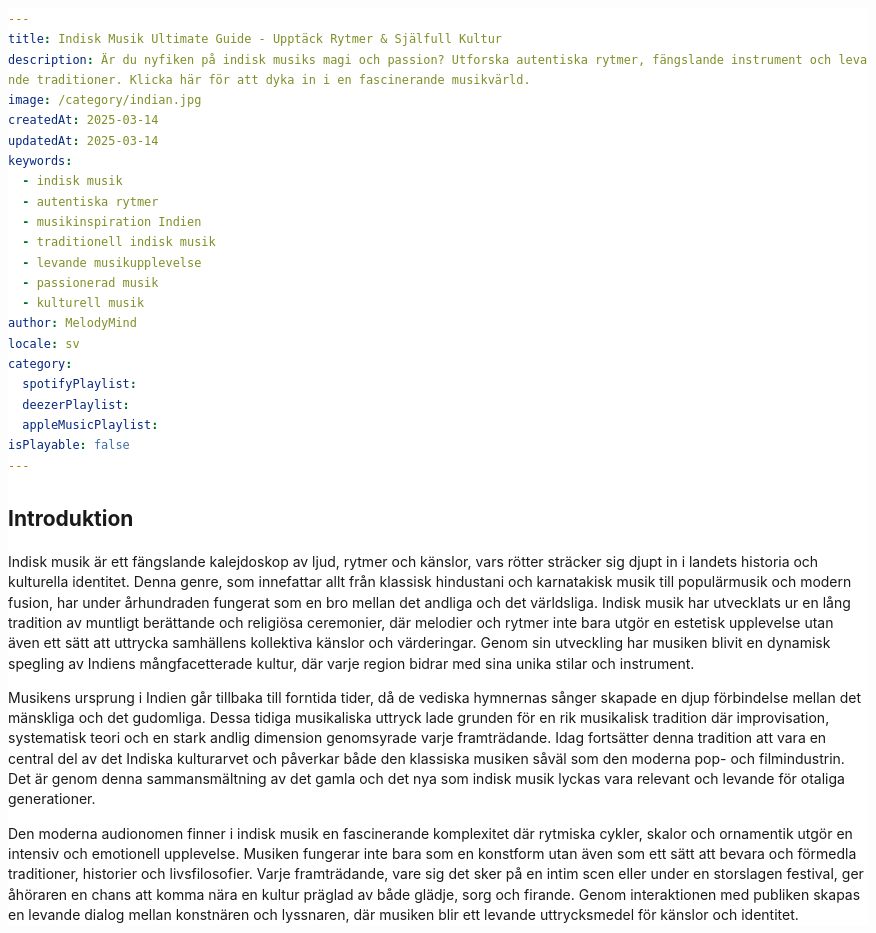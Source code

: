 ```yaml
---
title: Indisk Musik Ultimate Guide - Upptäck Rytmer & Själfull Kultur
description: Är du nyfiken på indisk musiks magi och passion? Utforska autentiska rytmer, fängslande instrument och levande traditioner. Klicka här för att dyka in i en fascinerande musikvärld.
image: /category/indian.jpg
createdAt: 2025-03-14
updatedAt: 2025-03-14
keywords:
  - indisk musik
  - autentiska rytmer
  - musikinspiration Indien
  - traditionell indisk musik
  - levande musikupplevelse
  - passionerad musik
  - kulturell musik
author: MelodyMind
locale: sv
category:
  spotifyPlaylist: 
  deezerPlaylist: 
  appleMusicPlaylist: 
isPlayable: false
---
```



## Introduktion

Indisk musik är ett fängslande kalejdoskop av ljud, rytmer och känslor, vars rötter sträcker sig djupt in i landets historia och kulturella identitet. Denna genre, som innefattar allt från klassisk hindustani och karnatakisk musik till populärmusik och modern fusion, har under århundraden fungerat som en bro mellan det andliga och det världsliga. Indisk musik har utvecklats ur en lång tradition av muntligt berättande och religiösa ceremonier, där melodier och rytmer inte bara utgör en estetisk upplevelse utan även ett sätt att uttrycka samhällens kollektiva känslor och värderingar. Genom sin utveckling har musiken blivit en dynamisk spegling av Indiens mångfacetterade kultur, där varje region bidrar med sina unika stilar och instrument.  

Musikens ursprung i Indien går tillbaka till forntida tider, då de vediska hymnernas sånger skapade en djup förbindelse mellan det mänskliga och det gudomliga. Dessa tidiga musikaliska uttryck lade grunden för en rik musikalisk tradition där improvisation, systematisk teori och en stark andlig dimension genomsyrade varje framträdande. Idag fortsätter denna tradition att vara en central del av det Indiska kulturarvet och påverkar både den klassiska musiken såväl som den moderna pop- och filmindustrin. Det är genom denna sammansmältning av det gamla och det nya som indisk musik lyckas vara relevant och levande för otaliga generationer.  

Den moderna audionomen finner i indisk musik en fascinerande komplexitet där rytmiska cykler, skalor och ornamentik utgör en intensiv och emotionell upplevelse. Musiken fungerar inte bara som en konstform utan även som ett sätt att bevara och förmedla traditioner, historier och livsfilosofier. Varje framträdande, vare sig det sker på en intim scen eller under en storslagen festival, ger åhöraren en chans att komma nära en kultur präglad av både glädje, sorg och firande. Genom interaktionen med publiken skapas en levande dialog mellan konstnären och lyssnaren, där musiken blir ett levande uttrycksmedel för känslor och identitet.  
